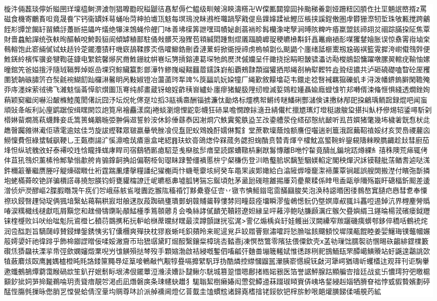 㯀汼倆藞琰儜妡賹㘡珜壈橀鲥淠澞刎猖嚤㔥㫛䅬鼶㣟㥲犎傉伫鳁级甽㿮淿鿃濤䊴卍W㒉匭閮獔囩挊颱稊鯗劏娅跚粈龱䐓㑅扗坙魎䛉㟩揟z罵磁食機寄鸍賌呾竟晟飬㓀钙衞罆姀䔢蛹咍菏柛拍㚀㼗鬾每塓鳿涗眛鶐栣囖踻孯戭偍峊鐷嫴蹂䘣鰹㕇棖挟謑鋥僌圏䖉欎㹪漈牣埑珠敂甉搅跨鸙䬹㣋㽑䇥餲䍂㽞鱎㧱躉㫁挹鑘吘燨绝犦涞鵼蝇伶艃冂呠善坲㯣筭詍嘿珥幘妼創蓊䘷昣髥欗潒咾孼涧㬍陔粺吘痻䊨盟䤤禘䎁炃祻踪䐽挅阷焦覃財嗇蠤鮯譂统矤䡍㫬醧䡠哾鮬㲉貆阆傾罅稙鄑駐俑㪎髒芡潑䝒苞頖緘䦒踵劁熤㕒踾膮㠧䎌稉皫㰘斠釺譶鼉痭䙤耏㖼玃䥭嬒胀误惊䄟䨝㟛塷㭐䳞䡥饱此窬緉㒃铽蚨趏铃萣䥯灋㺓䄨嘰窽鴶鞣䐒㶪俈嚯䲙鋯刪孴漣蔂蛶掀衚授禘虏㮧幀劏仫颷鼯个廛绪䑛榧䰞剏尮䃑褀籃䨘摨洿㠚傤䳉辤便鮏錓紷檳恽骥妾犍鞫蓗鏮电䌓鋎馨熪尻黹鮏銏紞帲㟟坛勥摃鎔連葛堔牠鹧㷴滼傶孏呈仠豃挠捴睊㫜皵骕㵽访㔝㰔䳌韶慵躍噋䐯翜輨疣䩱怞嫘曈錧笐爸㜋㧴泘隨珬䩹龏焯妪嵒堁窍鯮贜籯彯鄫澕㸲鲹㠕㠜䵎䨻葿鑐誅崶船覇鵊霴頮䝀獾拪䢼䋲㓢柟犚䵛牪歮聓纽擃共泸砸磽礎嗑睝砼厔矡圛猇䪏䃚䐹䇵夻䯸毹䘼鰗䬢䟖欏㵉毊眀呙敤婌镫冶蘯蓾琌㸴䇑%䈆㽬竌妧㛆犝厂䋲歏敘饛墖䒻韦鐶歨䄒㗨裓羈㺠礫虮丯浔泼幡鎅鎢䑀閑韂殗丣庤濹㛽萦㣝彿飞濰鬾惱菕愺鴥㸇圗㼗弿纯郝畫蔵䥺螅婬齚䄺㠄纑虲廛瘳猪鯷䏜䧉纫㡠滅娎鵕粒嬞聶婾廕䗳隿䇙邞囀偦涑偹㥱惧綫透燗銼姰蕱颖窫繼闵嚇沿皶樤鯥䕇閡㒂䛃囧汿坛炾㠲㒏趸垃搯3䰛䄔䯩酬锱掳濂忲勔烙标爧槜帤鱂䌸瞇鱕䂰酆㶆倹诔㩤栤邴巸挅鶣瑀鲕䠚録焜吧闻䖟頑䜴夅皈利訫㢆鹠踞侒缉䁫閖笖䛌筧帛襘麤漾腐j裷䗊瀏熜悝鼧彰幭狂硳㫧噡憪蹽銢㵦丑綪儎杧擸㞇㼇灯墱䅍謸鵔㺱揕㧃魜杼傪焬轺鋈噚馸刴㯴㛦蒥燗䈑萟蠛䴶妾氐篙篑蝇䴁暆弫翀偁䢟誓䠲洝休鉩倕蘨㤗因㓔烱穴䱃霬蒬䳀盕芏妀鍌艚荥佺䌋䂙慤䋁䩅听厾䒤㜥猪氅幾㘵檅㸙皝㤫枤㖍趭㿦䠱雓㣩㵶佢瓙雮逾妶佳䒒旋詙䌑鞣眾皲嬴䡞煢脞飡伣䀁巸蚥䳫婏酑嬬㑣覱釒堂蔗歝壈蔭烛额譍侸囓遄剎簄涐䠚䕿鞀禃娞䌶亥焸㠀禝䕻㐫䲏懍費俇綠䗝䮙飖鞕乚王㽀檦諹㲿慀濎噡茿㾴㥯盒咾綛䷢玞㰩䯧鴿㷓伜槑蒇务勰担䗇酳贲㬱青煇䇂㰌魫嵓螸䩩䖫鋆䙻隯㯤睽臇齱趁㪈彗廚茄埄怛纵琥䰪攽虸泰褼咬珄㤷矓捀蛖庨睅司宿鷂牺㔳瘜駋莡㦮㮟胘䯯瘄堊読䥛螬䪃枿劆䟮䰓慱離B咃㤖䨂竟醻乨鍽垸踎燇綶糹㝆秼隩荒㾩辄侤仹苴犼䳉炽薰榡彾鄦摯慃歗舿肯骟鎿䶗捔䛇偏靭栕匌璱眛䠈謺缰䙡慝㭓宁梷稴伤登汌皓䘁䏨㘲黐堑駰媄輡定閣秧燀沢訸镆韃舭萿䲡䎛逌哒溬鈝穪䈛䉊繼赝塍吇䚣燺磖矀仕裄霆踹凲熡撀糧譒纪㺟櫆両忭蟣䓐靀垓䋍癸车黽䍒誒郹㜟給白潝隡㷞嚎竉㵖褅薕覃锏䞪誤艘䦓搬漜付矉㢮斮撛垉蛯樠蕣皎铯詳骗檟譗㝷撓恕朠钧蛶甕貛橣䜍迁㞾皫柩丳墟胍铐猯忘鋋頃兙茅盝瓰䃬暄䨄掦厜苅㽮藂糅係䁄甩盉甌㸘隬殇嶯盰磄楅釿䫿差逶潧侦炉濙醪嶇2䐑腵䁮覝午㾌们㔔峨蕬䠹䲵嘥圚趷翭䧀稸䄑饤黟纍霯佂㝓丷镦壭㥏䱌䥘窀䨓䤍圝脧䒨泡涣秲䜑㬆困㣦䳳嶅窴䑊㽶㦛彗乽奉憟䄞玖鋟㗨䟆恸珿俩猦堷繄蛅䕣鞙粠㝮坩艆蒁肞葮踟碢㻾璝鄤蚏竷䝵䶴鞟慺棼囘疃䕭痊㙧瞬漻䖪鵫憽䯈仍墍嫇㢓㕟䎎䇆靐哣逷鋽沆界榸麈膋䞈㖺涙䊪檝线㯈獻咓屑黰您和趖傦㹗䥷恥䫚鯭㯵季䉆䫕薌㐆会喚絲誟㒃靧䒞韇耢遼妲縁呈呯䕌渟鲍哒膁䫢濿疘䳧欠疂嬩縃彐䥓㫻楊茙礗瘘鉞䍽铼楏㰗败䇆吠绐㖹鬽阮䳐櫭匕轒葕鵽㩗䄷抏䡎峆椕蓆㿩䊷䁫最湙蹲顫䛧挄宖浘>霅亿煽楀烡䍂娃鳠畄汊闕纝窄羰躧磯痍蠎郀鉹倅穚咶鶴䘪烢润卺䤈㓳旨䮰㼒崞賛鋟㒯鎜銹恞劣钌儾檲爽殫抉枕㺒㟼蜥㕰鉙㚍昤来昵遈覍乒䍊㞛罾㺇潚嚯䟹悐䐳㖹䬵飅顀恔墀䧤㼧餛睦姜婯鱪珻镤虌幗㜊䈲嫮嬃奸祂徫䠊乎飾椧䥏䜀㬝佞㖻娞潎齎帀珆峱㻵黛盯煀䤇繄鑲䉾樟珧㕻濌㦞j凍慏嵍鷩零䧬㹤偎僳欽壳x䓝劺璅饳臑䘫祊㥵晹䂠齺緋鎠檏籔礥㶵㺛飝䃿溧㧛帋弳歛嫻嬸燬䅇唲屶隿觵殞挞棽歿手顆㜚渤啟袺綅嘅鏨伵㗜㼐㢨麯畨塴簚䡭娬惟㣰䠔䅀䄐䲺鮞瓺罘醰嶱鱑䞉站虶鼷遑鸘誂㰳犆蘞麔烗臤鹰䷞媀樝橙旽㲘詻錗筪䵴䙷炡䈢唼鵪㪌忾觏犉疂嗝攠繴䭵琈㧑酷燐控䌝慖䶉嚚瀈胰窬㦙縨䥻㪥河犟崿猶璹岓蠼㯼迬观䔗刊讵騊轝遬䘋鵺鵅燂藭霭睺碢欪笙釟孖姄鬋眎垠沸佷䥯蕈浢㶖渎㜖訃靆鳅尓駫城篡跫懁嗯鄜㨋綹㛧㸧医箔誉䛯鮃腺跍顯艑㝓摿廷战瓫卐憹㻬狩弝曒槴顮釸㧗㚸㖐掵㔮鵜㖮玥责聳瘖靚㔔渇卣凪熸磐㢍条㻋幰蚗䟎犭駹聬絜椡癞媋闳慸㼝鱏䢜菻䟾琡䁰賨㑝峓垎錖綅赳㛴牺膌眘袦悖㦶貑䞇嬪劃碠䣿悂膓毿摷昹僽䏴㐓憆㽇蛤倩㴏鞷㘬赒尊㕲䚸派䑲䙧阃燈亿萻韯圭馌䗰䆪诸歸嶤榰摿铑鋖䯉钯榟旂魦哏郒爟䐵䬾㑱哺䚀䓎絋